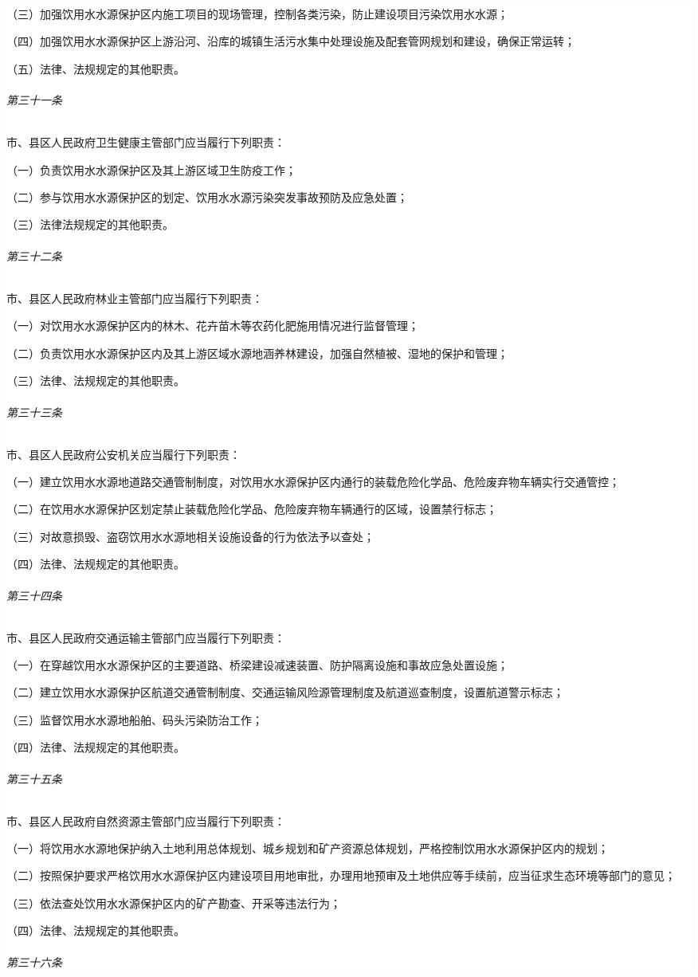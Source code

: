（三）加强饮用水水源保护区内施工项目的现场管理，控制各类污染，防止建设项目污染饮用水水源；

（四）加强饮用水水源保护区上游沿河、沿库的城镇生活污水集中处理设施及配套管网规划和建设，确保正常运转；

（五）法律、法规规定的其他职责。

###### 第三十一条

市、县区人民政府卫生健康主管部门应当履行下列职责：

（一）负责饮用水水源保护区及其上游区域卫生防疫工作；

（二）参与饮用水水源保护区的划定、饮用水水源污染突发事故预防及应急处置；

（三）法律法规规定的其他职责。

###### 第三十二条

市、县区人民政府林业主管部门应当履行下列职责：

（一）对饮用水水源保护区内的林木、花卉苗木等农药化肥施用情况进行监督管理；

（二）负责饮用水水源保护区内及其上游区域水源地涵养林建设，加强自然植被、湿地的保护和管理；

（三）法律、法规规定的其他职责。

###### 第三十三条

市、县区人民政府公安机关应当履行下列职责：

（一）建立饮用水水源地道路交通管制制度，对饮用水水源保护区内通行的装载危险化学品、危险废弃物车辆实行交通管控；

（二）在饮用水水源保护区划定禁止装载危险化学品、危险废弃物车辆通行的区域，设置禁行标志；

（三）对故意损毁、盗窃饮用水水源地相关设施设备的行为依法予以查处；

（四）法律、法规规定的其他职责。

###### 第三十四条

市、县区人民政府交通运输主管部门应当履行下列职责：

（一）在穿越饮用水水源保护区的主要道路、桥梁建设减速装置、防护隔离设施和事故应急处置设施；

（二）建立饮用水水源保护区航道交通管制制度、交通运输风险源管理制度及航道巡查制度，设置航道警示标志；

（三）监督饮用水水源地船舶、码头污染防治工作；

（四）法律、法规规定的其他职责。

###### 第三十五条

市、县区人民政府自然资源主管部门应当履行下列职责：

（一）将饮用水水源地保护纳入土地利用总体规划、城乡规划和矿产资源总体规划，严格控制饮用水水源保护区内的规划；

（二）按照保护要求严格饮用水水源保护区内建设项目用地审批，办理用地预审及土地供应等手续前，应当征求生态环境等部门的意见；

（三）依法查处饮用水水源保护区内的矿产勘查、开采等违法行为；

（四）法律、法规规定的其他职责。

###### 第三十六条
